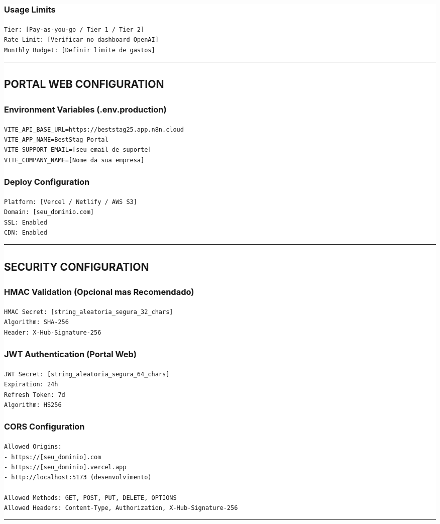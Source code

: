 ### Usage Limits
```
Tier: [Pay-as-you-go / Tier 1 / Tier 2]
Rate Limit: [Verificar no dashboard OpenAI]
Monthly Budget: [Definir limite de gastos]
```

---

## PORTAL WEB CONFIGURATION

### Environment Variables (.env.production)
```
VITE_API_BASE_URL=https://beststag25.app.n8n.cloud
VITE_APP_NAME=BestStag Portal
VITE_SUPPORT_EMAIL=[seu_email_de_suporte]
VITE_COMPANY_NAME=[Nome da sua empresa]
```

### Deploy Configuration
```
Platform: [Vercel / Netlify / AWS S3]
Domain: [seu_dominio.com]
SSL: Enabled
CDN: Enabled
```

---

## SECURITY CONFIGURATION

### HMAC Validation (Opcional mas Recomendado)
```
HMAC Secret: [string_aleatoria_segura_32_chars]
Algorithm: SHA-256
Header: X-Hub-Signature-256
```

### JWT Authentication (Portal Web)
```
JWT Secret: [string_aleatoria_segura_64_chars]
Expiration: 24h
Refresh Token: 7d
Algorithm: HS256
```

### CORS Configuration
```
Allowed Origins: 
- https://[seu_dominio].com
- https://[seu_dominio].vercel.app
- http://localhost:5173 (desenvolvimento)

Allowed Methods: GET, POST, PUT, DELETE, OPTIONS
Allowed Headers: Content-Type, Authorization, X-Hub-Signature-256
```

---